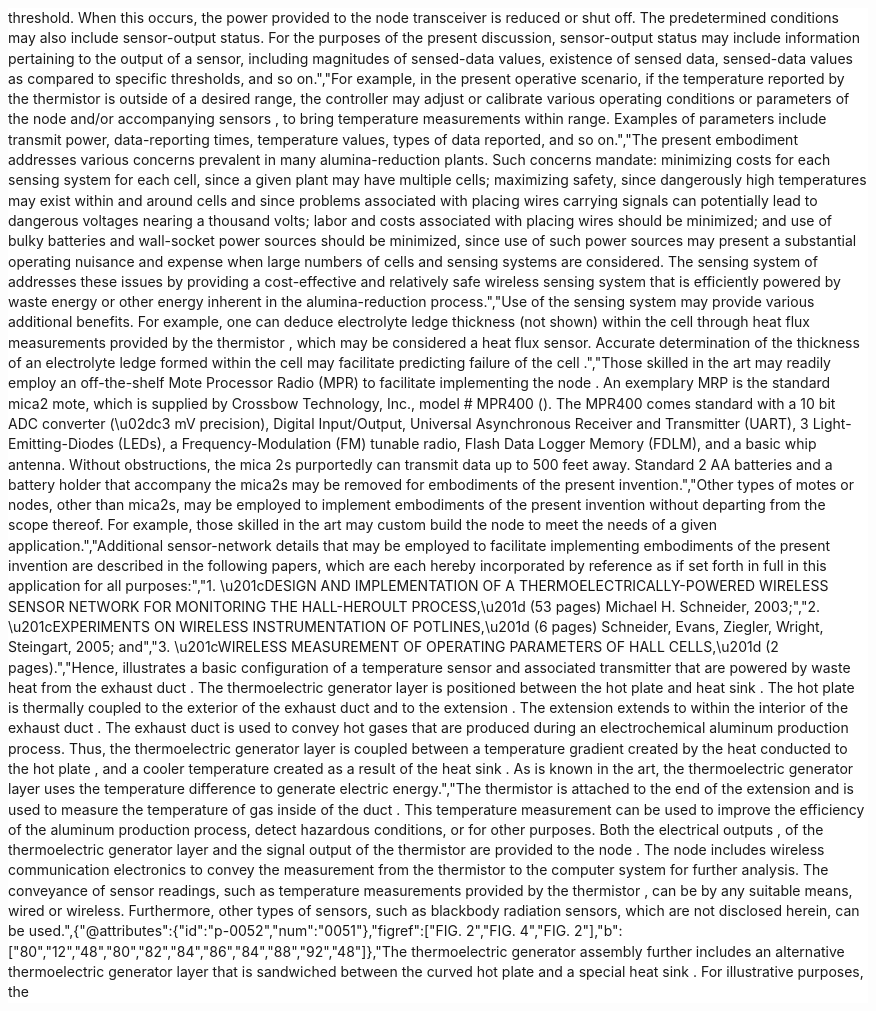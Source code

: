 threshold. When this occurs, the power provided to the node transceiver  is reduced or shut off. The predetermined conditions may also include sensor-output status. For the purposes of the present discussion, sensor-output status may include information pertaining to the output of a sensor, including magnitudes of sensed-data values, existence of sensed data, sensed-data values as compared to specific thresholds, and so on.","For example, in the present operative scenario, if the temperature reported by the thermistor  is outside of a desired range, the controller  may adjust or calibrate various operating conditions or parameters of the node  and\/or accompanying sensors ,  to bring temperature measurements within range. Examples of parameters include transmit power, data-reporting times, temperature values, types of data reported, and so on.","The present embodiment addresses various concerns prevalent in many alumina-reduction plants. Such concerns mandate: minimizing costs for each sensing system for each cell, since a given plant may have multiple cells; maximizing safety, since dangerously high temperatures may exist within and around cells and since problems associated with placing wires carrying signals can potentially lead to dangerous voltages nearing a thousand volts; labor and costs associated with placing wires should be minimized; and use of bulky batteries and wall-socket power sources should be minimized, since use of such power sources may present a substantial operating nuisance and expense when large numbers of cells and sensing systems are considered. The sensing system  of  addresses these issues by providing a cost-effective and relatively safe wireless sensing system  that is efficiently powered by waste energy or other energy inherent in the alumina-reduction process.","Use of the sensing system  may provide various additional benefits. For example, one can deduce electrolyte ledge thickness (not shown) within the cell  through heat flux measurements provided by the thermistor , which may be considered a heat flux sensor. Accurate determination of the thickness of an electrolyte ledge formed within the cell  may facilitate predicting failure of the cell .","Those skilled in the art may readily employ an off-the-shelf Mote Processor Radio (MPR) to facilitate implementing the node . An exemplary MRP is the standard mica2 mote, which is supplied by Crossbow Technology, Inc., model # MPR400 (). The MPR400 comes standard with a 10 bit ADC converter (\u02dc3 mV precision), Digital Input\/Output, Universal Asynchronous Receiver and Transmitter (UART), 3 Light-Emitting-Diodes (LEDs), a Frequency-Modulation (FM) tunable radio, Flash Data Logger Memory (FDLM), and a basic whip antenna. Without obstructions, the mica 2s purportedly can transmit data up to 500 feet away. Standard 2 AA batteries and a battery holder that accompany the mica2s may be removed for embodiments of the present invention.","Other types of motes or nodes, other than mica2s, may be employed to implement embodiments of the present invention without departing from the scope thereof. For example, those skilled in the art may custom build the node  to meet the needs of a given application.","Additional sensor-network details that may be employed to facilitate implementing embodiments of the present invention are described in the following papers, which are each hereby incorporated by reference as if set forth in full in this application for all purposes:","1. \u201cDESIGN AND IMPLEMENTATION OF A THERMOELECTRICALLY-POWERED WIRELESS SENSOR NETWORK FOR MONITORING THE HALL-HEROULT PROCESS,\u201d (53 pages) Michael H. Schneider, 2003;","2. \u201cEXPERIMENTS ON WIRELESS INSTRUMENTATION OF POTLINES,\u201d (6 pages) Schneider, Evans, Ziegler, Wright, Steingart, 2005; and","3. \u201cWIRELESS MEASUREMENT OF OPERATING PARAMETERS OF HALL CELLS,\u201d (2 pages).","Hence,  illustrates a basic configuration of a temperature sensor  and associated transmitter  that are powered by waste heat from the exhaust duct . The thermoelectric generator layer  is positioned between the hot plate  and heat sink . The hot plate  is thermally coupled to the exterior of the exhaust duct  and to the extension . The extension  extends to within the interior of the exhaust duct . The exhaust duct  is used to convey hot gases that are produced during an electrochemical aluminum production process. Thus, the thermoelectric generator layer  is coupled between a temperature gradient created by the heat conducted to the hot plate , and a cooler temperature created as a result of the heat sink . As is known in the art, the thermoelectric generator layer  uses the temperature difference to generate electric energy.","The thermistor  is attached to the end of the extension  and is used to measure the temperature of gas inside of the duct . This temperature measurement can be used to improve the efficiency of the aluminum production process, detect hazardous conditions, or for other purposes. Both the electrical outputs ,  of the thermoelectric generator layer  and the signal  output of the thermistor  are provided to the node . The node  includes wireless communication electronics  to convey the measurement from the thermistor  to the computer system  for further analysis. The conveyance of sensor readings, such as temperature measurements provided by the thermistor , can be by any suitable means, wired or wireless. Furthermore, other types of sensors, such as blackbody radiation sensors, which are not disclosed herein, can be used.",{"@attributes":{"id":"p-0052","num":"0051"},"figref":["FIG. 2","FIG. 4","FIG. 2"],"b":["80","12","48","80","82","84","86","84","88","92","48"]},"The thermoelectric generator assembly  further includes an alternative thermoelectric generator layer  that is sandwiched between the curved hot plate  and a special heat sink . For illustrative purposes, the